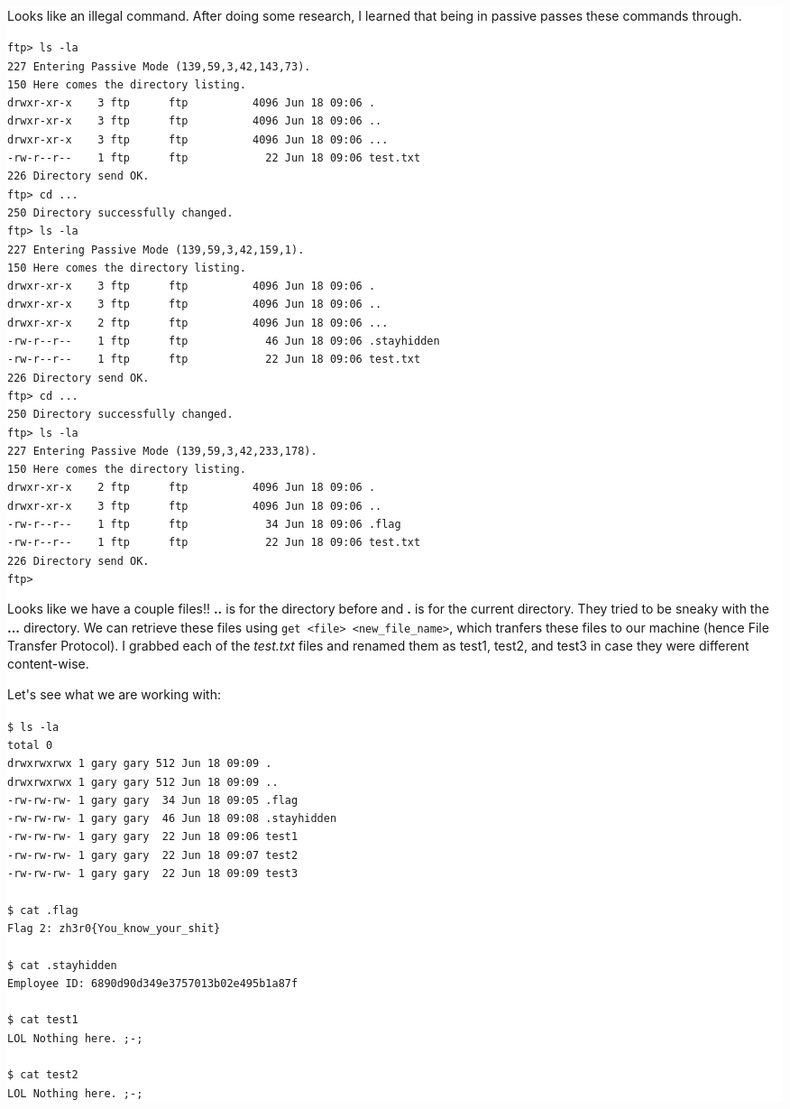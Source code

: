 Looks like an illegal command. After doing some research, I learned that being in
passive passes these commands through.
```
ftp> ls -la
227 Entering Passive Mode (139,59,3,42,143,73).
150 Here comes the directory listing.
drwxr-xr-x    3 ftp      ftp          4096 Jun 18 09:06 .
drwxr-xr-x    3 ftp      ftp          4096 Jun 18 09:06 ..
drwxr-xr-x    3 ftp      ftp          4096 Jun 18 09:06 ...
-rw-r--r--    1 ftp      ftp            22 Jun 18 09:06 test.txt
226 Directory send OK.
ftp> cd ...
250 Directory successfully changed.
ftp> ls -la
227 Entering Passive Mode (139,59,3,42,159,1).
150 Here comes the directory listing.
drwxr-xr-x    3 ftp      ftp          4096 Jun 18 09:06 .
drwxr-xr-x    3 ftp      ftp          4096 Jun 18 09:06 ..
drwxr-xr-x    2 ftp      ftp          4096 Jun 18 09:06 ...
-rw-r--r--    1 ftp      ftp            46 Jun 18 09:06 .stayhidden
-rw-r--r--    1 ftp      ftp            22 Jun 18 09:06 test.txt
226 Directory send OK.
ftp> cd ...
250 Directory successfully changed.
ftp> ls -la
227 Entering Passive Mode (139,59,3,42,233,178).
150 Here comes the directory listing.
drwxr-xr-x    2 ftp      ftp          4096 Jun 18 09:06 .
drwxr-xr-x    3 ftp      ftp          4096 Jun 18 09:06 ..
-rw-r--r--    1 ftp      ftp            34 Jun 18 09:06 .flag
-rw-r--r--    1 ftp      ftp            22 Jun 18 09:06 test.txt
226 Directory send OK.
ftp>
```

Looks like we have a couple files!! **..** is for the directory before and **.**
is for the current directory. They tried to be sneaky with the **...** directory.
We can retrieve these files using ` get <file> <new_file_name> `, which tranfers
these files to our machine (hence File Transfer Protocol). I grabbed each of the
*test.txt* files and renamed them as test1, test2, and test3 in case they were
different content-wise.

Let's see what we are working with:
```
$ ls -la
total 0
drwxrwxrwx 1 gary gary 512 Jun 18 09:09 .
drwxrwxrwx 1 gary gary 512 Jun 18 09:09 ..
-rw-rw-rw- 1 gary gary  34 Jun 18 09:05 .flag
-rw-rw-rw- 1 gary gary  46 Jun 18 09:08 .stayhidden
-rw-rw-rw- 1 gary gary  22 Jun 18 09:06 test1
-rw-rw-rw- 1 gary gary  22 Jun 18 09:07 test2
-rw-rw-rw- 1 gary gary  22 Jun 18 09:09 test3

$ cat .flag
Flag 2: zh3r0{You_know_your_shit}

$ cat .stayhidden
Employee ID: 6890d90d349e3757013b02e495b1a87f

$ cat test1
LOL Nothing here. ;-;

$ cat test2
LOL Nothing here. ;-;
```